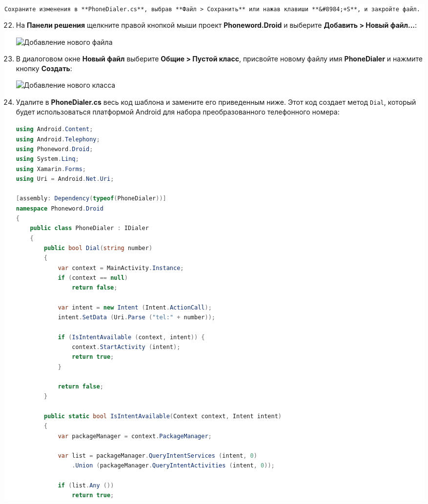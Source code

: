     Сохраните изменения в **PhoneDialer.cs**, выбрав **Файл > Сохранить** или нажав клавиши **&#8984;+S**, и закройте файл.

22. На **Панели решения** щелкните правой кнопкой мыши проект **Phoneword.Droid** и выберите **Добавить > Новый файл...**:

    ![](quickstart-images/xs/add-new-file-android.png "Добавление нового файла")

23. В диалоговом окне **Новый файл** выберите **Общие > Пустой класс**, присвойте новому файлу имя **PhoneDialer** и нажмите кнопку **Создать**:

    ![](quickstart-images/xs/new-phonedialer-android.png "Добавление нового класса")

24. Удалите в **PhoneDialer.cs** весь код шаблона и замените его приведенным ниже. Этот код создает метод `Dial`, который будет использоваться платформой Android для набора преобразованного телефонного номера:

    ```csharp
    using Android.Content;
    using Android.Telephony;
    using Phoneword.Droid;
    using System.Linq;
    using Xamarin.Forms;
    using Uri = Android.Net.Uri;

    [assembly: Dependency(typeof(PhoneDialer))]
    namespace Phoneword.Droid
    {
        public class PhoneDialer : IDialer
        {
            public bool Dial(string number)
            {
                var context = MainActivity.Instance;
                if (context == null)
                    return false;

                var intent = new Intent (Intent.ActionCall);
                intent.SetData (Uri.Parse ("tel:" + number));

                if (IsIntentAvailable (context, intent)) {
                    context.StartActivity (intent);
                    return true;
                }

                return false;
            }

            public static bool IsIntentAvailable(Context context, Intent intent)
            {
                var packageManager = context.PackageManager;

                var list = packageManager.QueryIntentServices (intent, 0)
                    .Union (packageManager.QueryIntentActivities (intent, 0));

                if (list.Any ())
                    return true;
